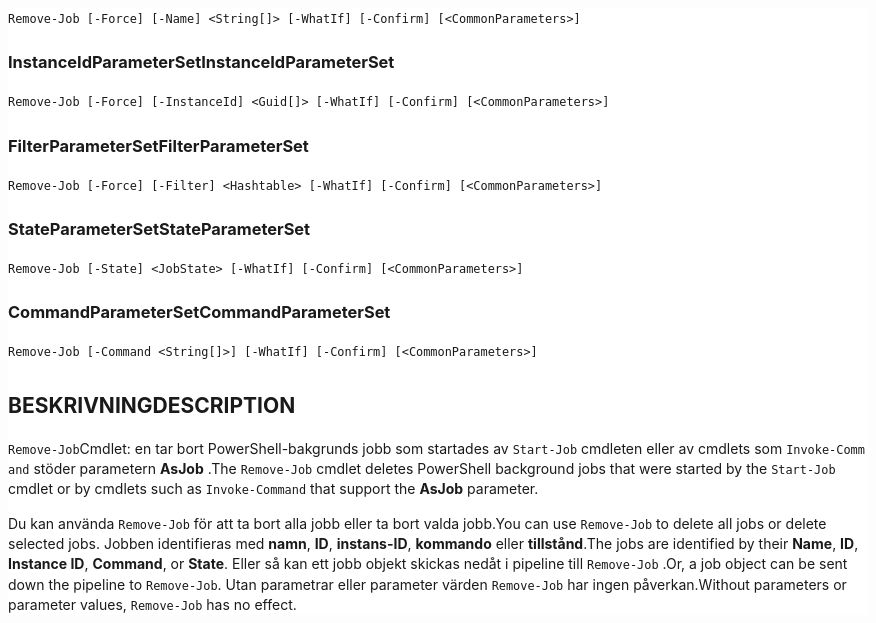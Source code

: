 ```
Remove-Job [-Force] [-Name] <String[]> [-WhatIf] [-Confirm] [<CommonParameters>]
```

### <span data-ttu-id="38b12-109">InstanceIdParameterSet</span><span class="sxs-lookup"><span data-stu-id="38b12-109">InstanceIdParameterSet</span></span>

```
Remove-Job [-Force] [-InstanceId] <Guid[]> [-WhatIf] [-Confirm] [<CommonParameters>]
```

### <span data-ttu-id="38b12-110">FilterParameterSet</span><span class="sxs-lookup"><span data-stu-id="38b12-110">FilterParameterSet</span></span>

```
Remove-Job [-Force] [-Filter] <Hashtable> [-WhatIf] [-Confirm] [<CommonParameters>]
```

### <span data-ttu-id="38b12-111">StateParameterSet</span><span class="sxs-lookup"><span data-stu-id="38b12-111">StateParameterSet</span></span>

```
Remove-Job [-State] <JobState> [-WhatIf] [-Confirm] [<CommonParameters>]
```

### <span data-ttu-id="38b12-112">CommandParameterSet</span><span class="sxs-lookup"><span data-stu-id="38b12-112">CommandParameterSet</span></span>

```
Remove-Job [-Command <String[]>] [-WhatIf] [-Confirm] [<CommonParameters>]
```

## <span data-ttu-id="38b12-113">BESKRIVNING</span><span class="sxs-lookup"><span data-stu-id="38b12-113">DESCRIPTION</span></span>

<span data-ttu-id="38b12-114">`Remove-Job`Cmdlet: en tar bort PowerShell-bakgrunds jobb som startades av `Start-Job` cmdleten eller av cmdlets som `Invoke-Command` stöder parametern **AsJob** .</span><span class="sxs-lookup"><span data-stu-id="38b12-114">The `Remove-Job` cmdlet deletes PowerShell background jobs that were started by the `Start-Job` cmdlet or by cmdlets such as `Invoke-Command` that support the **AsJob** parameter.</span></span>

<span data-ttu-id="38b12-115">Du kan använda `Remove-Job` för att ta bort alla jobb eller ta bort valda jobb.</span><span class="sxs-lookup"><span data-stu-id="38b12-115">You can use `Remove-Job` to delete all jobs or delete selected jobs.</span></span> <span data-ttu-id="38b12-116">Jobben identifieras med **namn**, **ID**, **instans-ID**, **kommando** eller **tillstånd**.</span><span class="sxs-lookup"><span data-stu-id="38b12-116">The jobs are identified by their **Name**, **ID**, **Instance ID**, **Command**, or **State**.</span></span> <span data-ttu-id="38b12-117">Eller så kan ett jobb objekt skickas nedåt i pipeline till `Remove-Job` .</span><span class="sxs-lookup"><span data-stu-id="38b12-117">Or, a job object can be sent down the pipeline to `Remove-Job`.</span></span> <span data-ttu-id="38b12-118">Utan parametrar eller parameter värden `Remove-Job` har ingen påverkan.</span><span class="sxs-lookup"><span data-stu-id="38b12-118">Without parameters or parameter values, `Remove-Job` has no effect.</span></span>
